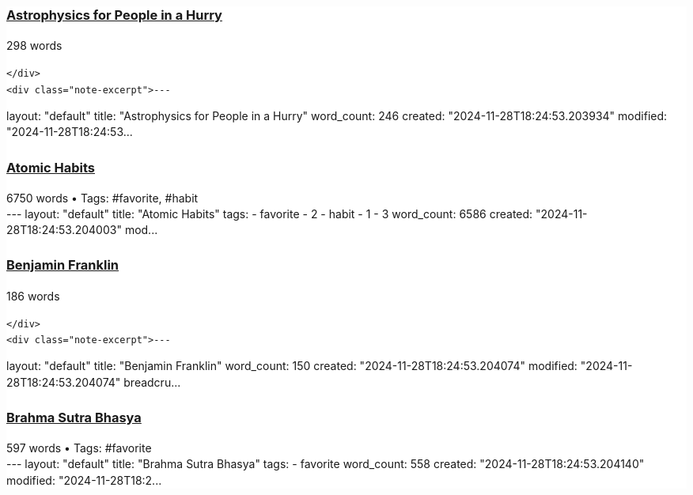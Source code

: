 <div class="note-card">
    <h3><a href="docs/highlights/books/astrophysics-for-people-in-a-hurry/index/">Astrophysics for People in a Hurry</a></h3>
    <div class="note-meta">
        298 words
        
    </div>
    <div class="note-excerpt">---
layout: "default"
title: "Astrophysics for People in a Hurry"
word_count: 246
created: "2024-11-28T18:24:53.203934"
modified: "2024-11-28T18:24:53...</div>
</div>

<div class="note-card">
    <h3><a href="docs/highlights/books/atomic-habits/index/">Atomic Habits</a></h3>
    <div class="note-meta">
        6750 words
        • Tags: #favorite, #habit
    </div>
    <div class="note-excerpt">---
layout: "default"
title: "Atomic Habits"
tags:
  - favorite
  - 2
  - habit
  - 1
  - 3
word_count: 6586
created: "2024-11-28T18:24:53.204003"
mod...</div>
</div>

<div class="note-card">
    <h3><a href="docs/highlights/books/benjamin-franklin/index/">Benjamin Franklin</a></h3>
    <div class="note-meta">
        186 words
        
    </div>
    <div class="note-excerpt">---
layout: "default"
title: "Benjamin Franklin"
word_count: 150
created: "2024-11-28T18:24:53.204074"
modified: "2024-11-28T18:24:53.204074"
breadcru...</div>
</div>

<div class="note-card">
    <h3><a href="docs/highlights/books/brahma-sutra-bhasya/index/">Brahma Sutra Bhasya</a></h3>
    <div class="note-meta">
        597 words
        • Tags: #favorite
    </div>
    <div class="note-excerpt">---
layout: "default"
title: "Brahma Sutra Bhasya"
tags:
  - favorite
word_count: 558
created: "2024-11-28T18:24:53.204140"
modified: "2024-11-28T18:2...</div>
</div>
